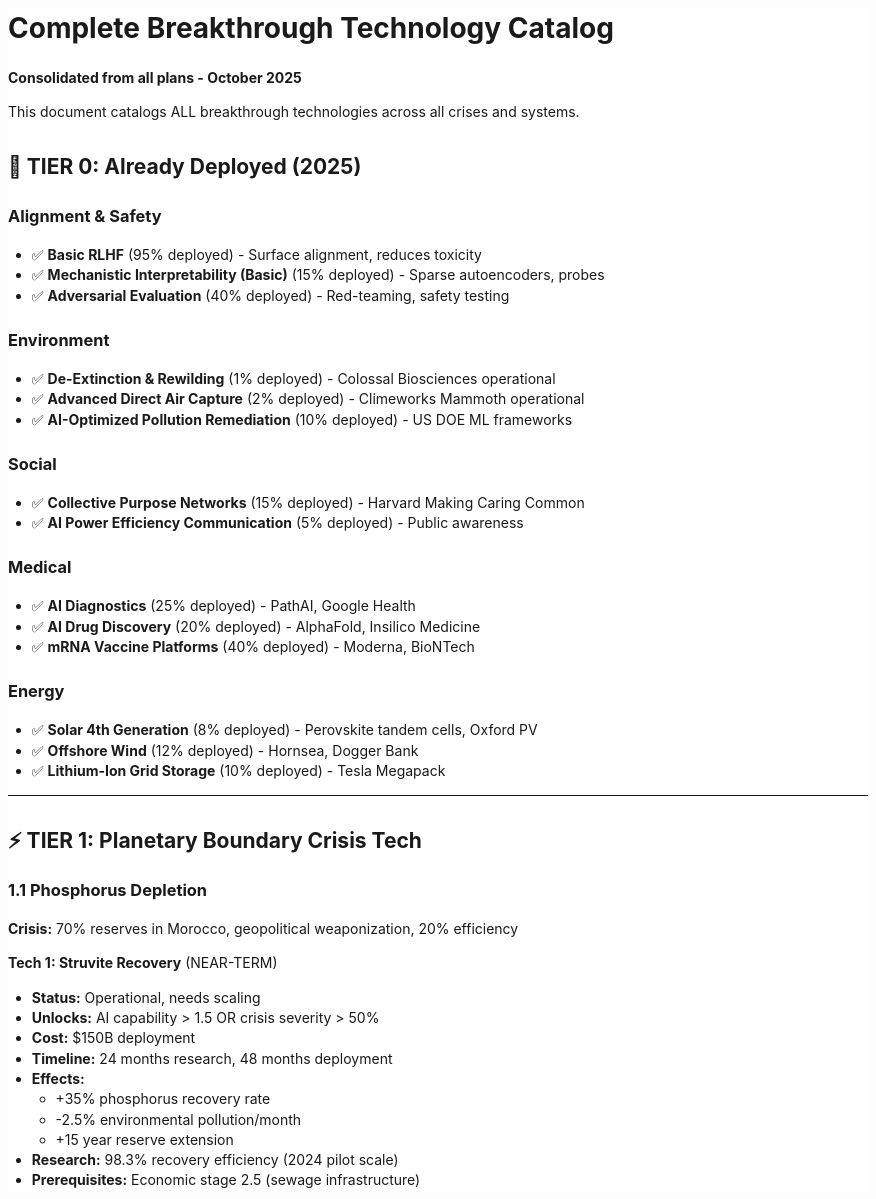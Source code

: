 # Complete Breakthrough Technology Catalog
**Consolidated from all plans - October 2025**

This document catalogs ALL breakthrough technologies across all crises and systems.

## 🎯 TIER 0: Already Deployed (2025)

### Alignment & Safety
- ✅ **Basic RLHF** (95% deployed) - Surface alignment, reduces toxicity
- ✅ **Mechanistic Interpretability (Basic)** (15% deployed) - Sparse autoencoders, probes
- ✅ **Adversarial Evaluation** (40% deployed) - Red-teaming, safety testing

### Environment
- ✅ **De-Extinction & Rewilding** (1% deployed) - Colossal Biosciences operational
- ✅ **Advanced Direct Air Capture** (2% deployed) - Climeworks Mammoth operational
- ✅ **AI-Optimized Pollution Remediation** (10% deployed) - US DOE ML frameworks

### Social
- ✅ **Collective Purpose Networks** (15% deployed) - Harvard Making Caring Common
- ✅ **AI Power Efficiency Communication** (5% deployed) - Public awareness

### Medical
- ✅ **AI Diagnostics** (25% deployed) - PathAI, Google Health
- ✅ **AI Drug Discovery** (20% deployed) - AlphaFold, Insilico Medicine
- ✅ **mRNA Vaccine Platforms** (40% deployed) - Moderna, BioNTech

### Energy
- ✅ **Solar 4th Generation** (8% deployed) - Perovskite tandem cells, Oxford PV
- ✅ **Offshore Wind** (12% deployed) - Hornsea, Dogger Bank
- ✅ **Lithium-Ion Grid Storage** (10% deployed) - Tesla Megapack

---

## ⚡ TIER 1: Planetary Boundary Crisis Tech

### 1.1 Phosphorus Depletion
**Crisis:** 70% reserves in Morocco, geopolitical weaponization, 20% efficiency

**Tech 1: Struvite Recovery** (NEAR-TERM)
- **Status:** Operational, needs scaling
- **Unlocks:** AI capability > 1.5 OR crisis severity > 50%
- **Cost:** $150B deployment
- **Timeline:** 24 months research, 48 months deployment
- **Effects:**
  - +35% phosphorus recovery rate
  - -2.5% environmental pollution/month
  - +15 year reserve extension
- **Research:** 98.3% recovery efficiency (2024 pilot scale)
- **Prerequisites:** Economic stage 2.5 (sewage infrastructure)
